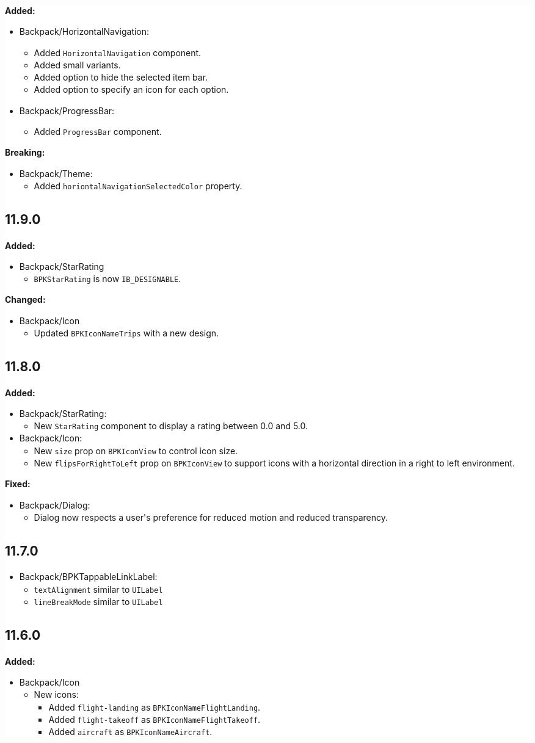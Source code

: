 **Added:**
- Backpack/HorizontalNavigation:
  - Added `HorizontalNavigation` component.
  - Added small variants.
  - Added option to hide the selected item bar.
  - Added option to specify an icon for each option.

- Backpack/ProgressBar:
  - Added `ProgressBar` component.

**Breaking:**
  - Backpack/Theme:
    - Added `horiontalNavigationSelectedColor` property.

## 11.9.0

**Added:**

- Backpack/StarRating
  - `BPKStarRating` is now `IB_DESIGNABLE`.

**Changed:**
- Backpack/Icon
  - Updated `BPKIconNameTrips` with a new design.

## 11.8.0

**Added:**

- Backpack/StarRating:
  - New `StarRating` component to display a rating between 0.0 and 5.0.
- Backpack/Icon:
  - New `size` prop on `BPKIconView` to control icon size.
  - New `flipsForRightToLeft` prop on `BPKIconView` to support icons with a horizontal direction in a right to left environment.

**Fixed:**

- Backpack/Dialog:
  - Dialog now respects a user's preference for reduced motion and reduced transparency.

## 11.7.0

- Backpack/BPKTappableLinkLabel:
  - `textAlignment` similar to `UILabel`
  - `lineBreakMode` similar to `UILabel`

## 11.6.0

**Added:**
- Backpack/Icon
  - New icons:
    - Added `flight-landing` as `BPKIconNameFlightLanding`.
    - Added `flight-takeoff` as `BPKIconNameFlightTakeoff`.
    - Added `aircraft` as `BPKIconNameAircraft`.
